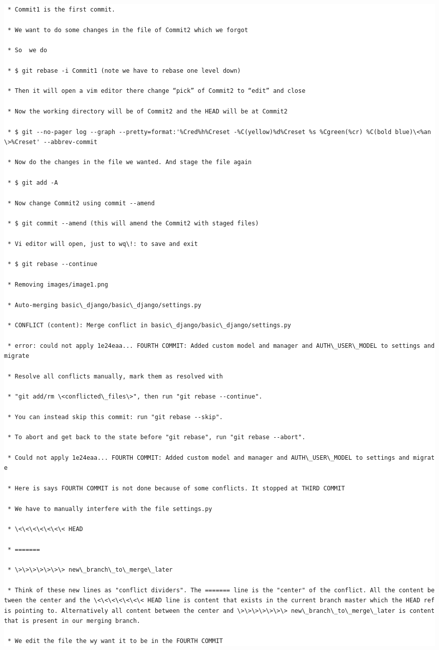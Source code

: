      * Commit1 is the first commit. 

     * We want to do some changes in the file of Commit2 which we forgot

     * So  we do

     * $ git rebase -i Commit1 (note we have to rebase one level down)

     * Then it will open a vim editor there change “pick” of Commit2 to “edit” and close

     * Now the working directory will be of Commit2 and the HEAD will be at Commit2

     * $ git --no-pager log --graph --pretty=format:'%Cred%h%Creset -%C(yellow)%d%Creset %s %Cgreen(%cr) %C(bold blue)\<%an\>%Creset' --abbrev-commit

     * Now do the changes in the file we wanted. And stage the file again

     * $ git add -A

     * Now change Commit2 using commit --amend

     * $ git commit --amend (this will amend the Commit2 with staged files)

     * Vi editor will open, just to wq\!: to save and exit

     * $ git rebase --continue

     * Removing images/image1.png

     * Auto-merging basic\_django/basic\_django/settings.py

     * CONFLICT (content): Merge conflict in basic\_django/basic\_django/settings.py

     * error: could not apply 1e24eaa... FOURTH COMMIT: Added custom model and manager and AUTH\_USER\_MODEL to settings and migrate

     * Resolve all conflicts manually, mark them as resolved with

     * "git add/rm \<conflicted\_files\>", then run "git rebase --continue".

     * You can instead skip this commit: run "git rebase --skip".

     * To abort and get back to the state before "git rebase", run "git rebase --abort".

     * Could not apply 1e24eaa... FOURTH COMMIT: Added custom model and manager and AUTH\_USER\_MODEL to settings and migrate

     * Here is says FOURTH COMMIT is not done because of some conflicts. It stopped at THIRD COMMIT

     * We have to manually interfere with the file settings.py

     * \<\<\<\<\<\<\< HEAD

     * =======

     * \>\>\>\>\>\>\> new\_branch\_to\_merge\_later

     * Think of these new lines as "conflict dividers". The ======= line is the "center" of the conflict. All the content between the center and the \<\<\<\<\<\<\< HEAD line is content that exists in the current branch master which the HEAD ref is pointing to. Alternatively all content between the center and \>\>\>\>\>\>\> new\_branch\_to\_merge\_later is content that is present in our merging branch.

     * We edit the file the wy want it to be in the FOURTH COMMIT
